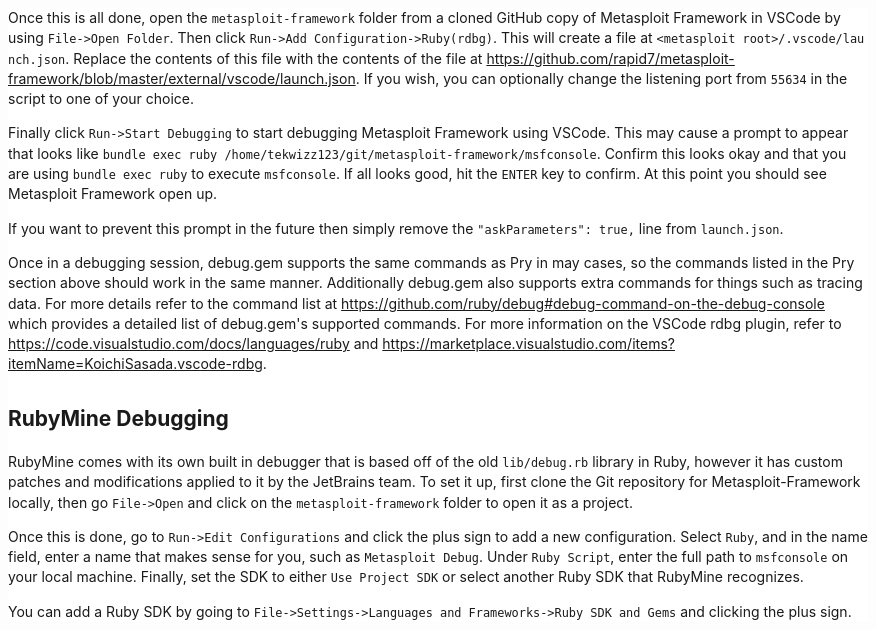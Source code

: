 Once this is all done, open the `metasploit-framework` folder from a cloned GitHub copy of Metasploit Framework in VSCode
by using `File->Open Folder`. Then click `Run->Add Configuration->Ruby(rdbg)`. This will create a file at
`<metasploit root>/.vscode/launch.json`. Replace the contents of this file with the contents of the file at
<https://github.com/rapid7/metasploit-framework/blob/master/external/vscode/launch.json>. If you wish, you can
optionally change the listening port from `55634` in the script to one of your choice.

Finally click `Run->Start Debugging` to start debugging Metasploit Framework using VSCode. This may cause a prompt to
appear that looks like `bundle exec ruby /home/tekwizz123/git/metasploit-framework/msfconsole`. Confirm this looks okay
and that you are using `bundle exec ruby` to execute `msfconsole`. If all looks good, hit the `ENTER` key to confirm.
At this point you should see Metasploit Framework open up.

If you want to prevent this prompt in the future then simply remove the `"askParameters": true,` line from `launch.json`.

Once in a debugging session, debug.gem supports the same commands as Pry in may cases, so the commands listed in the
Pry section above should work in the same manner. Additionally debug.gem also supports extra commands for things such as
tracing data. For more details refer to the command list at <https://github.com/ruby/debug#debug-command-on-the-debug-console>
which provides a detailed list of debug.gem's supported commands. For more information on the VSCode rdbg plugin,
refer to <https://code.visualstudio.com/docs/languages/ruby> and <https://marketplace.visualstudio.com/items?itemName=KoichiSasada.vscode-rdbg>.

## RubyMine Debugging
RubyMine comes with its own built in debugger that is based off of the old `lib/debug.rb` library in Ruby, however it
has custom patches and modifications applied to it by the JetBrains team. To set it up, first clone the Git repository
for Metasploit-Framework locally, then go `File->Open` and click on the `metasploit-framework` folder to open it as a project.

Once this is done, go to `Run->Edit Configurations` and click the plus sign to add a new configuration. Select
`Ruby`, and in the name field, enter a name that makes sense for you, such as `Metasploit Debug`. Under `Ruby Script`,
enter the full path to `msfconsole` on your local machine. Finally, set the SDK to either `Use Project SDK` or select
another Ruby SDK that RubyMine recognizes.

You can add a Ruby SDK by going to `File->Settings->Languages and Frameworks->Ruby SDK and Gems` and clicking the plus sign.